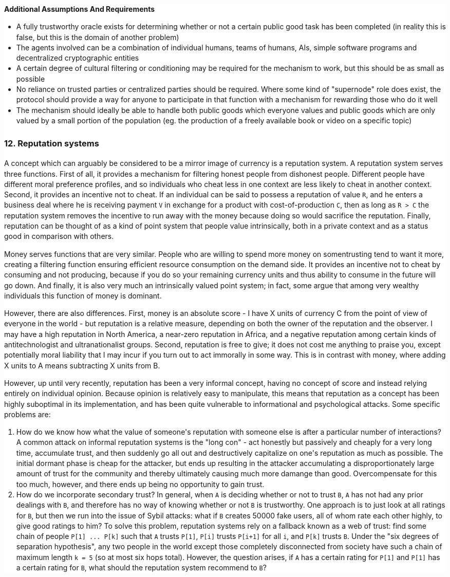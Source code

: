 **Additional Assumptions And Requirements**

* A fully trustworthy oracle exists for determining whether or not a certain public good task has been completed (in reality this is false, but this is the domain of another problem)
* The agents involved can be a combination of individual humans, teams of humans, AIs, simple software programs and decentralized cryptographic entities
* A certain degree of cultural filtering or conditioning may be required for the mechanism to work, but this should be as small as possible
* No reliance on trusted parties or centralized parties should be required. Where some kind of "supernode" role does exist, the protocol should provide a way for anyone to participate in that function with a mechanism for rewarding those who do it well
* The mechanism should ideally be able to handle both public goods which everyone values and public goods which are only valued by a small portion of the population (eg. the production of a freely available book or video on a specific topic)

### 12. Reputation systems

A concept which can arguably be considered to be a mirror image of currency is a reputation system. A reputation system serves three functions. First of all, it provides a mechanism for filtering honest people from dishonest people. Different people have different moral preference profiles, and so individuals who cheat less in one context are less likely to cheat in another context. Second, it provides an incentive not to cheat. If an individual can be said to possess a reputation of value `R`, and he enters a business deal where he is receiving payment `V` in exchange for a product with cost-of-production `C`, then as long as `R > C` the reputation system removes the incentive to run away with the money because doing so would sacrifice the reputation. Finally, reputation can be thought of as a kind of point system that people value intrinsically, both in a private context and as a status good in comparison with others.

Money serves functions that are very similar. People who are willing to spend more money on somentrusting tend to want it more, creating a filtering function ensuring efficient resource consumption on the demand side. It provides an incentive not to cheat by consuming and not producing, because if you do so your remaining currency units and thus ability to consume in the future will go down. And finally, it is also very much an intrinsically valued point system; in fact, some argue that among very wealthy individuals this function of money is dominant.

However, there are also differences. First, money is an absolute score - I have X units of currency C from the point of view of everyone in the world - but reputation is a relative measure, depending on both the owner of the reputation and the observer. I may have a high reputation in North America, a near-zero reputation in Africa, and a negative reputation among certain kinds of antitechnologist and ultranationalist groups. Second, reputation is free to give; it does not cost me anything to praise you, except potentially moral liability that I may incur if you turn out to act immorally in some way. This is in contrast with money, where adding X units to A means subtracting X units from B.

However, up until very recently, reputation has been a very informal concept, having no concept of score and instead relying entirely on individual opinion. Because opinion is relatively easy to manipulate, this means that reputation as a concept has been highly suboptimal in its implementation, and has been quite vulnerable to informational and psychological attacks. Some specific problems are:

1. How do we know how what the value of someone's reputation with someone else is after a particular number of interactions? A common attack on informal reputation systems is the "long con" - act honestly but passively and cheaply for a very long time, accumulate trust, and then suddenly go all out and destructively capitalize on one's reputation as much as possible. The initial dormant phase is cheap for the attacker, but ends up resulting in the attacker accumulating a disproportionately large amount of trust for the community and thereby ultimately causing much more damange than good. Overcompensate for this too much, however, and there ends up being no opportunity to gain trust.
2. How do we incorporate secondary trust? In general, when `A` is deciding whether or not to trust `B`, `A` has not had any prior dealings with `B`, and therefore has no way of knowing whether or not `B` is trustworthy. One approach is to just look at all ratings for `B`, but then we run into the issue of Sybil attacks: what if `B` creates 50000 fake users, all of whom rate each other highly, to give good ratings to him? To solve this problem, reputation systems rely on a fallback known as a web of trust: find some chain of people `P[1] ... P[k]` such that `A` trusts `P[1]`, `P[i]` trusts `P[i+1]` for all `i`, and `P[k]` trusts `B`. Under the "six degrees of separation hypothesis", any two people in the world except those completely disconnected from society have such a chain of maximum length `k = 5` (so at most six hops total). However, the question arises, if `A` has a certain rating for `P[1]` and `P[1]` has a certain rating for `B`, what should the reputation system recommend to `B`?